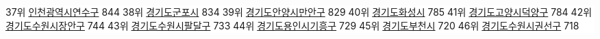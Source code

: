   <tr>
    <td>37위</td>
    <td><a href="/apt/인천광역시연수구{dong}">인천광역시연수구</a></td>
    <td>844</td>
  </tr>

  <tr>
    <td>38위</td>
    <td><a href="/apt/경기도군포시{dong}">경기도군포시</a></td>
    <td>834</td>
  </tr>

  <tr>
    <td>39위</td>
    <td><a href="/apt/경기도안양시만안구{dong}">경기도안양시만안구</a></td>
    <td>829</td>
  </tr>

  <tr>
    <td>40위</td>
    <td><a href="/apt/경기도화성시{dong}">경기도화성시</a></td>
    <td>785</td>
  </tr>

  <tr>
    <td>41위</td>
    <td><a href="/apt/경기도고양시덕양구{dong}">경기도고양시덕양구</a></td>
    <td>784</td>
  </tr>

  <tr>
    <td>42위</td>
    <td><a href="/apt/경기도수원시장안구{dong}">경기도수원시장안구</a></td>
    <td>744</td>
  </tr>

  <tr>
    <td>43위</td>
    <td><a href="/apt/경기도수원시팔달구{dong}">경기도수원시팔달구</a></td>
    <td>733</td>
  </tr>

  <tr>
    <td>44위</td>
    <td><a href="/apt/경기도용인시기흥구{dong}">경기도용인시기흥구</a></td>
    <td>729</td>
  </tr>

  <tr>
    <td>45위</td>
    <td><a href="/apt/경기도부천시{dong}">경기도부천시</a></td>
    <td>720</td>
  </tr>

  <tr>
    <td>46위</td>
    <td><a href="/apt/경기도수원시권선구{dong}">경기도수원시권선구</a></td>
    <td>718</td>
  </tr>
